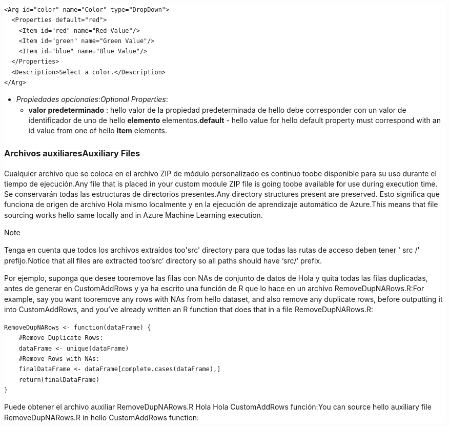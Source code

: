     <Arg id="color" name="Color" type="DropDown">
      <Properties default="red">
        <Item id="red" name="Red Value"/>
        <Item id="green" name="Green Value"/>
        <Item id="blue" name="Blue Value"/>
      </Properties>
      <Description>Select a color.</Description>
    </Arg>    

* <span data-ttu-id="d6804-285">*Propiedades opcionales*:</span><span class="sxs-lookup"><span data-stu-id="d6804-285">*Optional Properties*:</span></span>
  * <span data-ttu-id="d6804-286">**valor predeterminado** : hello valor de la propiedad predeterminada de hello debe corresponder con un valor de identificador de uno de hello **elemento** elementos.</span><span class="sxs-lookup"><span data-stu-id="d6804-286">**default** - hello value for hello default property must correspond with an id value from one of hello **Item** elements.</span></span>

### <a name="auxiliary-files"></a><span data-ttu-id="d6804-287">Archivos auxiliares</span><span class="sxs-lookup"><span data-stu-id="d6804-287">Auxiliary Files</span></span>
<span data-ttu-id="d6804-288">Cualquier archivo que se coloca en el archivo ZIP de módulo personalizado es continuo toobe disponible para su uso durante el tiempo de ejecución.</span><span class="sxs-lookup"><span data-stu-id="d6804-288">Any file that is placed in your custom module ZIP file is going toobe available for use during execution time.</span></span> <span data-ttu-id="d6804-289">Se conservarán todas las estructuras de directorios presentes.</span><span class="sxs-lookup"><span data-stu-id="d6804-289">Any directory structures present are preserved.</span></span> <span data-ttu-id="d6804-290">Esto significa que funciona de origen de archivo Hola mismo localmente y en la ejecución de aprendizaje automático de Azure.</span><span class="sxs-lookup"><span data-stu-id="d6804-290">This means that file sourcing works hello same locally and in Azure Machine Learning execution.</span></span> 

> [!NOTE]
> <span data-ttu-id="d6804-291">Tenga en cuenta que todos los archivos extraídos too'src' directory para que todas las rutas de acceso deben tener ' src /' prefijo.</span><span class="sxs-lookup"><span data-stu-id="d6804-291">Notice that all files are extracted too‘src’ directory so all paths should have ‘src/’ prefix.</span></span>
> 
> 

<span data-ttu-id="d6804-292">Por ejemplo, suponga que desee tooremove las filas con NAs de conjunto de datos de Hola y quita todas las filas duplicadas, antes de generar en CustomAddRows y ya ha escrito una función de R que lo hace en un archivo RemoveDupNARows.R:</span><span class="sxs-lookup"><span data-stu-id="d6804-292">For example, say you want tooremove any rows with NAs from hello dataset, and also remove any duplicate rows, before outputting it into CustomAddRows, and you’ve already written an R function that does that in a file RemoveDupNARows.R:</span></span>

    RemoveDupNARows <- function(dataFrame) {
        #Remove Duplicate Rows:
        dataFrame <- unique(dataFrame)
        #Remove Rows with NAs:
        finalDataFrame <- dataFrame[complete.cases(dataFrame),]
        return(finalDataFrame)
    }
<span data-ttu-id="d6804-293">Puede obtener el archivo auxiliar RemoveDupNARows.R Hola Hola CustomAddRows función:</span><span class="sxs-lookup"><span data-stu-id="d6804-293">You can source hello auxiliary file RemoveDupNARows.R in hello CustomAddRows function:</span></span>
